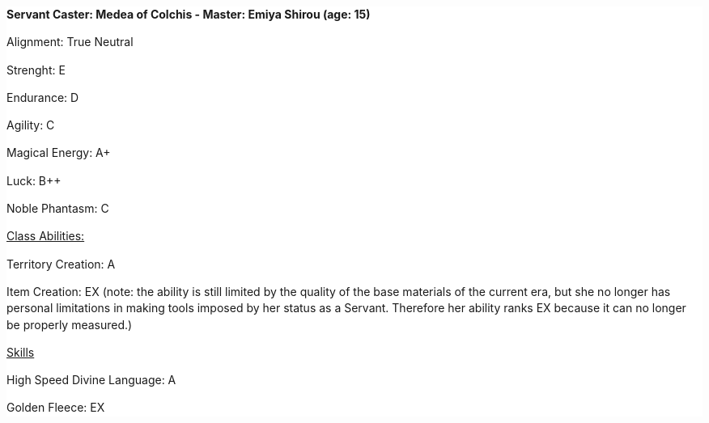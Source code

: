 **Servant Caster: Medea of Colchis - Master: Emiya Shirou (age: 15)**

Alignment: True Neutral

Strenght: E

Endurance: D

Agility: C

Magical Energy: A+

Luck: B++

Noble Phantasm: C

<span style="text-decoration: underline;">Class Abilities: </span>

Territory Creation: A

Item Creation: EX (note: the ability is still limited by the quality of the base materials of the current era, but she no longer has personal limitations in making tools imposed by her status as a Servant. Therefore her ability ranks EX because it can no longer be properly measured.)

<span style="text-decoration: underline;">Skills</span>

High Speed Divine Language: A

Golden Fleece: EX
